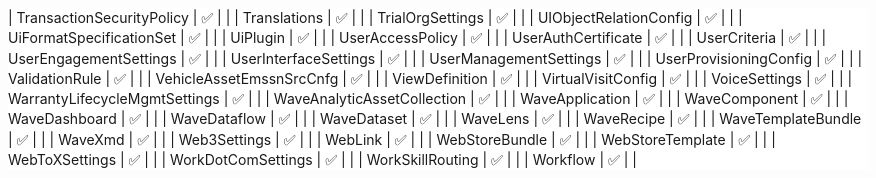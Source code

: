 | TransactionSecurityPolicy                 | ✅      |                                                                  |
| Translations                              | ✅      |                                                                  |
| TrialOrgSettings                          | ✅      |                                                                  |
| UIObjectRelationConfig                    | ✅      |                                                                  |
| UiFormatSpecificationSet                  | ✅      |                                                                  |
| UiPlugin                                  | ✅      |                                                                  |
| UserAccessPolicy                          | ✅      |                                                                  |
| UserAuthCertificate                       | ✅      |                                                                  |
| UserCriteria                              | ✅      |                                                                  |
| UserEngagementSettings                    | ✅      |                                                                  |
| UserInterfaceSettings                     | ✅      |                                                                  |
| UserManagementSettings                    | ✅      |                                                                  |
| UserProvisioningConfig                    | ✅      |                                                                  |
| ValidationRule                            | ✅      |                                                                  |
| VehicleAssetEmssnSrcCnfg                  | ✅      |                                                                  |
| ViewDefinition                            | ✅      |                                                                  |
| VirtualVisitConfig                        | ✅      |                                                                  |
| VoiceSettings                             | ✅      |                                                                  |
| WarrantyLifecycleMgmtSettings             | ✅      |                                                                  |
| WaveAnalyticAssetCollection               | ✅      |                                                                  |
| WaveApplication                           | ✅      |                                                                  |
| WaveComponent                             | ✅      |                                                                  |
| WaveDashboard                             | ✅      |                                                                  |
| WaveDataflow                              | ✅      |                                                                  |
| WaveDataset                               | ✅      |                                                                  |
| WaveLens                                  | ✅      |                                                                  |
| WaveRecipe                                | ✅      |                                                                  |
| WaveTemplateBundle                        | ✅      |                                                                  |
| WaveXmd                                   | ✅      |                                                                  |
| Web3Settings                              | ✅      |                                                                  |
| WebLink                                   | ✅      |                                                                  |
| WebStoreBundle                            | ✅      |                                                                  |
| WebStoreTemplate                          | ✅      |                                                                  |
| WebToXSettings                            | ✅      |                                                                  |
| WorkDotComSettings                        | ✅      |                                                                  |
| WorkSkillRouting                          | ✅      |                                                                  |
| Workflow                                  | ✅      |                                                                  |